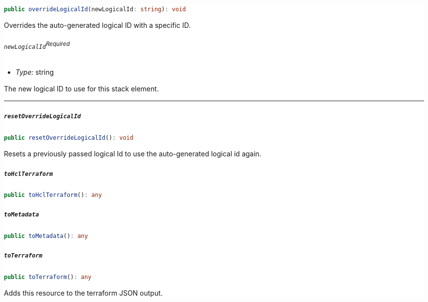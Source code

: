 ```typescript
public overrideLogicalId(newLogicalId: string): void
```

Overrides the auto-generated logical ID with a specific ID.

###### `newLogicalId`<sup>Required</sup> <a name="newLogicalId" id="rhizo-co-terraform-provider-oci.databaseExternalNonContainerDatabaseOperationsInsightsManagement.DatabaseExternalNonContainerDatabaseOperationsInsightsManagement.overrideLogicalId.parameter.newLogicalId"></a>

- *Type:* string

The new logical ID to use for this stack element.

---

##### `resetOverrideLogicalId` <a name="resetOverrideLogicalId" id="rhizo-co-terraform-provider-oci.databaseExternalNonContainerDatabaseOperationsInsightsManagement.DatabaseExternalNonContainerDatabaseOperationsInsightsManagement.resetOverrideLogicalId"></a>

```typescript
public resetOverrideLogicalId(): void
```

Resets a previously passed logical Id to use the auto-generated logical id again.

##### `toHclTerraform` <a name="toHclTerraform" id="rhizo-co-terraform-provider-oci.databaseExternalNonContainerDatabaseOperationsInsightsManagement.DatabaseExternalNonContainerDatabaseOperationsInsightsManagement.toHclTerraform"></a>

```typescript
public toHclTerraform(): any
```

##### `toMetadata` <a name="toMetadata" id="rhizo-co-terraform-provider-oci.databaseExternalNonContainerDatabaseOperationsInsightsManagement.DatabaseExternalNonContainerDatabaseOperationsInsightsManagement.toMetadata"></a>

```typescript
public toMetadata(): any
```

##### `toTerraform` <a name="toTerraform" id="rhizo-co-terraform-provider-oci.databaseExternalNonContainerDatabaseOperationsInsightsManagement.DatabaseExternalNonContainerDatabaseOperationsInsightsManagement.toTerraform"></a>

```typescript
public toTerraform(): any
```

Adds this resource to the terraform JSON output.
